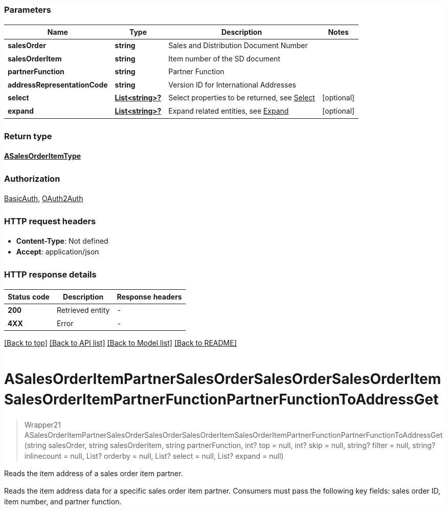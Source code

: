 ### Parameters

| Name | Type | Description | Notes |
|------|------|-------------|-------|
| **salesOrder** | **string** | Sales and Distribution Document Number |  |
| **salesOrderItem** | **string** | Item number of the SD document |  |
| **partnerFunction** | **string** | Partner Function |  |
| **addressRepresentationCode** | **string** | Version ID for International Addresses |  |
| **select** | [**List&lt;string&gt;?**](string.md) | Select properties to be returned, see [Select](https://help.sap.com/doc/5890d27be418427993fafa6722cdc03b/Cloud/en-US/OdataV2.pdf#page&#x3D;68) | [optional]  |
| **expand** | [**List&lt;string&gt;?**](string.md) | Expand related entities, see [Expand](https://help.sap.com/doc/5890d27be418427993fafa6722cdc03b/Cloud/en-US/OdataV2.pdf#page&#x3D;63) | [optional]  |

### Return type

[**ASalesOrderItemType**](ASalesOrderItemType.md)

### Authorization

[BasicAuth](../README.md#BasicAuth), [OAuth2Auth](../README.md#OAuth2Auth)

### HTTP request headers

 - **Content-Type**: Not defined
 - **Accept**: application/json


### HTTP response details
| Status code | Description | Response headers |
|-------------|-------------|------------------|
| **200** | Retrieved entity |  -  |
| **4XX** | Error |  -  |

[[Back to top]](#) [[Back to API list]](../README.md#documentation-for-api-endpoints) [[Back to Model list]](../README.md#documentation-for-models) [[Back to README]](../README.md)

<a id="asalesorderitempartnersalesordersalesordersalesorderitemsalesorderitempartnerfunctionpartnerfunctiontoaddressget"></a>
# **ASalesOrderItemPartnerSalesOrderSalesOrderSalesOrderItemSalesOrderItemPartnerFunctionPartnerFunctionToAddressGet**
> Wrapper21 ASalesOrderItemPartnerSalesOrderSalesOrderSalesOrderItemSalesOrderItemPartnerFunctionPartnerFunctionToAddressGet (string salesOrder, string salesOrderItem, string partnerFunction, int? top = null, int? skip = null, string? filter = null, string? inlinecount = null, List<string>? orderby = null, List<string>? select = null, List<string>? expand = null)

Reads the item address of a sales order item partner.

Reads the item address data for a specific sales order item partner. Consumers must pass the following key fields: sales order ID, item number, and partner function.
